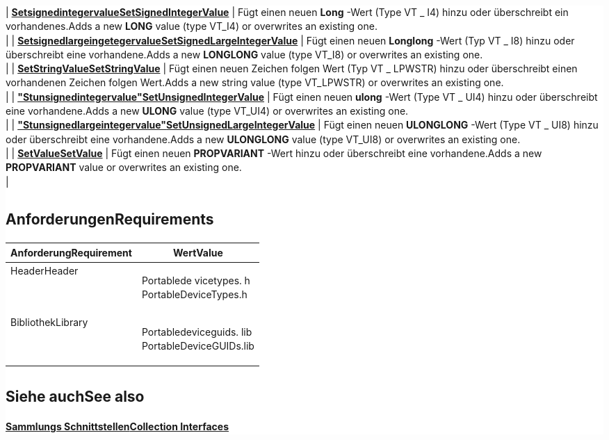 | [<span data-ttu-id="8ebbb-190">**Setsignedintegervalue**</span><span class="sxs-lookup"><span data-stu-id="8ebbb-190">**SetSignedIntegerValue**</span></span>](iportabledevicevalues-setsignedintegervalue.md)                                               | <span data-ttu-id="8ebbb-191">Fügt einen neuen **Long** -Wert (Type VT \_ I4) hinzu oder überschreibt ein vorhandenes.</span><span class="sxs-lookup"><span data-stu-id="8ebbb-191">Adds a new **LONG** value (type VT\_I4) or overwrites an existing one.</span></span><br/>                                      |
| [<span data-ttu-id="8ebbb-192">**Setsignedlargeingetegervalue**</span><span class="sxs-lookup"><span data-stu-id="8ebbb-192">**SetSignedLargeIntegerValue**</span></span>](iportabledevicevalues-setsignedlargeintegervalue.md)                                     | <span data-ttu-id="8ebbb-193">Fügt einen neuen **Longlong** -Wert (Typ VT \_ I8) hinzu oder überschreibt eine vorhandene.</span><span class="sxs-lookup"><span data-stu-id="8ebbb-193">Adds a new **LONGLONG** value (type VT\_I8) or overwrites an existing one.</span></span><br/>                                  |
| [<span data-ttu-id="8ebbb-194">**SetStringValue**</span><span class="sxs-lookup"><span data-stu-id="8ebbb-194">**SetStringValue**</span></span>](iportabledevicevalues-setstringvalue.md)                                                             | <span data-ttu-id="8ebbb-195">Fügt einen neuen Zeichen folgen Wert (Typ VT \_ LPWSTR) hinzu oder überschreibt einen vorhandenen Zeichen folgen Wert.</span><span class="sxs-lookup"><span data-stu-id="8ebbb-195">Adds a new string value (type VT\_LPWSTR) or overwrites an existing one.</span></span><br/>                                    |
| [<span data-ttu-id="8ebbb-196">**"Stunsignedintegervalue"**</span><span class="sxs-lookup"><span data-stu-id="8ebbb-196">**SetUnsignedIntegerValue**</span></span>](iportabledevicevalues-setunsignedintegervalue.md)                                           | <span data-ttu-id="8ebbb-197">Fügt einen neuen **ulong** -Wert (Type VT \_ UI4) hinzu oder überschreibt eine vorhandene.</span><span class="sxs-lookup"><span data-stu-id="8ebbb-197">Adds a new **ULONG** value (type VT\_UI4) or overwrites an existing one.</span></span><br/>                                    |
| [<span data-ttu-id="8ebbb-198">**"Stunsignedlargeintegervalue"**</span><span class="sxs-lookup"><span data-stu-id="8ebbb-198">**SetUnsignedLargeIntegerValue**</span></span>](iportabledevicevalues-setunsignedlargeintegervalue.md)                                 | <span data-ttu-id="8ebbb-199">Fügt einen neuen **ULONGLONG** -Wert (Type VT \_ UI8) hinzu oder überschreibt eine vorhandene.</span><span class="sxs-lookup"><span data-stu-id="8ebbb-199">Adds a new **ULONGLONG** value (type VT\_UI8) or overwrites an existing one.</span></span><br/>                                |
| [<span data-ttu-id="8ebbb-200">**SetValue**</span><span class="sxs-lookup"><span data-stu-id="8ebbb-200">**SetValue**</span></span>](iportabledevicevalues-setvalue.md)                                                                         | <span data-ttu-id="8ebbb-201">Fügt einen neuen **PROPVARIANT** -Wert hinzu oder überschreibt eine vorhandene.</span><span class="sxs-lookup"><span data-stu-id="8ebbb-201">Adds a new **PROPVARIANT** value or overwrites an existing one.</span></span><br/>                                             |



 

## <a name="requirements"></a><span data-ttu-id="8ebbb-202">Anforderungen</span><span class="sxs-lookup"><span data-stu-id="8ebbb-202">Requirements</span></span>



| <span data-ttu-id="8ebbb-203">Anforderung</span><span class="sxs-lookup"><span data-stu-id="8ebbb-203">Requirement</span></span> | <span data-ttu-id="8ebbb-204">Wert</span><span class="sxs-lookup"><span data-stu-id="8ebbb-204">Value</span></span> |
|--------------------|----------------------------------------------------------------------------------------------------|
| <span data-ttu-id="8ebbb-205">Header</span><span class="sxs-lookup"><span data-stu-id="8ebbb-205">Header</span></span><br/>  | <dl> <span data-ttu-id="8ebbb-206"><dt>Portablede vicetypes. h</dt></span><span class="sxs-lookup"><span data-stu-id="8ebbb-206"><dt>PortableDeviceTypes.h</dt></span></span> </dl>   |
| <span data-ttu-id="8ebbb-207">Bibliothek</span><span class="sxs-lookup"><span data-stu-id="8ebbb-207">Library</span></span><br/> | <dl> <span data-ttu-id="8ebbb-208"><dt>Portabledeviceguids. lib</dt></span><span class="sxs-lookup"><span data-stu-id="8ebbb-208"><dt>PortableDeviceGUIDs.lib</dt></span></span> </dl> |



## <a name="see-also"></a><span data-ttu-id="8ebbb-209">Siehe auch</span><span class="sxs-lookup"><span data-stu-id="8ebbb-209">See also</span></span>

<dl> <dt>

[<span data-ttu-id="8ebbb-210">**Sammlungs Schnittstellen**</span><span class="sxs-lookup"><span data-stu-id="8ebbb-210">**Collection Interfaces**</span></span>](collection-interfaces.md)
</dt> </dl>

 

